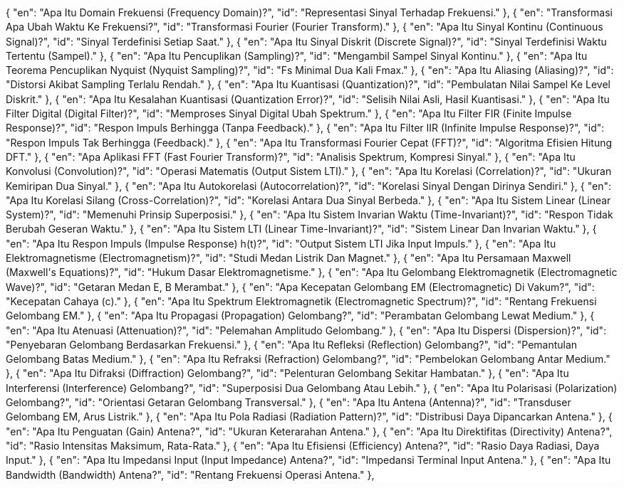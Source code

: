   { "en": "Apa Itu Domain Frekuensi (Frequency Domain)?", "id": "Representasi Sinyal Terhadap Frekuensi." },
  { "en": "Transformasi Apa Ubah Waktu Ke Frekuensi?", "id": "Transformasi Fourier (Fourier Transform)." },
  { "en": "Apa Itu Sinyal Kontinu (Continuous Signal)?", "id": "Sinyal Terdefinisi Setiap Saat." },
  { "en": "Apa Itu Sinyal Diskrit (Discrete Signal)?", "id": "Sinyal Terdefinisi Waktu Tertentu (Sampel)." },
  { "en": "Apa Itu Pencuplikan (Sampling)?", "id": "Mengambil Sampel Sinyal Kontinu." },
  { "en": "Apa Itu Teorema Pencuplikan Nyquist (Nyquist Sampling)?", "id": "Fs Minimal Dua Kali Fmax." },
  { "en": "Apa Itu Aliasing (Aliasing)?", "id": "Distorsi Akibat Sampling Terlalu Rendah." },
  { "en": "Apa Itu Kuantisasi (Quantization)?", "id": "Pembulatan Nilai Sampel Ke Level Diskrit." },
  { "en": "Apa Itu Kesalahan Kuantisasi (Quantization Error)?", "id": "Selisih Nilai Asli, Hasil Kuantisasi." },
  { "en": "Apa Itu Filter Digital (Digital Filter)?", "id": "Memproses Sinyal Digital Ubah Spektrum." },
  { "en": "Apa Itu Filter FIR (Finite Impulse Response)?", "id": "Respon Impuls Berhingga (Tanpa Feedback)." },
  { "en": "Apa Itu Filter IIR (Infinite Impulse Response)?", "id": "Respon Impuls Tak Berhingga (Feedback)." },
  { "en": "Apa Itu Transformasi Fourier Cepat (FFT)?", "id": "Algoritma Efisien Hitung DFT." },
  { "en": "Apa Aplikasi FFT (Fast Fourier Transform)?", "id": "Analisis Spektrum, Kompresi Sinyal." },
  { "en": "Apa Itu Konvolusi (Convolution)?", "id": "Operasi Matematis (Output Sistem LTI)." },
  { "en": "Apa Itu Korelasi (Correlation)?", "id": "Ukuran Kemiripan Dua Sinyal." },
  { "en": "Apa Itu Autokorelasi (Autocorrelation)?", "id": "Korelasi Sinyal Dengan Dirinya Sendiri." },
  { "en": "Apa Itu Korelasi Silang (Cross-Correlation)?", "id": "Korelasi Antara Dua Sinyal Berbeda." },
  { "en": "Apa Itu Sistem Linear (Linear System)?", "id": "Memenuhi Prinsip Superposisi." },
  { "en": "Apa Itu Sistem Invarian Waktu (Time-Invariant)?", "id": "Respon Tidak Berubah Geseran Waktu." },
  { "en": "Apa Itu Sistem LTI (Linear Time-Invariant)?", "id": "Sistem Linear Dan Invarian Waktu." },
  { "en": "Apa Itu Respon Impuls (Impulse Response) h(t)?", "id": "Output Sistem LTI Jika Input Impuls." },
  { "en": "Apa Itu Elektromagnetisme (Electromagnetism)?", "id": "Studi Medan Listrik Dan Magnet." },
  { "en": "Apa Itu Persamaan Maxwell (Maxwell's Equations)?", "id": "Hukum Dasar Elektromagnetisme." },
  { "en": "Apa Itu Gelombang Elektromagnetik (Electromagnetic Wave)?", "id": "Getaran Medan E, B Merambat." },
  { "en": "Apa Kecepatan Gelombang EM (Electromagnetic) Di Vakum?", "id": "Kecepatan Cahaya (c)." },
  { "en": "Apa Itu Spektrum Elektromagnetik (Electromagnetic Spectrum)?", "id": "Rentang Frekuensi Gelombang EM." },
  { "en": "Apa Itu Propagasi (Propagation) Gelombang?", "id": "Perambatan Gelombang Lewat Medium." },
  { "en": "Apa Itu Atenuasi (Attenuation)?", "id": "Pelemahan Amplitudo Gelombang." },
  { "en": "Apa Itu Dispersi (Dispersion)?", "id": "Penyebaran Gelombang Berdasarkan Frekuensi." },
  { "en": "Apa Itu Refleksi (Reflection) Gelombang?", "id": "Pemantulan Gelombang Batas Medium." },
  { "en": "Apa Itu Refraksi (Refraction) Gelombang?", "id": "Pembelokan Gelombang Antar Medium." },
  { "en": "Apa Itu Difraksi (Diffraction) Gelombang?", "id": "Pelenturan Gelombang Sekitar Hambatan." },
  { "en": "Apa Itu Interferensi (Interference) Gelombang?", "id": "Superposisi Dua Gelombang Atau Lebih." },
  { "en": "Apa Itu Polarisasi (Polarization) Gelombang?", "id": "Orientasi Getaran Gelombang Transversal." },
  { "en": "Apa Itu Antena (Antenna)?", "id": "Transduser Gelombang EM, Arus Listrik." },
  { "en": "Apa Itu Pola Radiasi (Radiation Pattern)?", "id": "Distribusi Daya Dipancarkan Antena." },
  { "en": "Apa Itu Penguatan (Gain) Antena?", "id": "Ukuran Keterarahan Antena." },
  { "en": "Apa Itu Direktifitas (Directivity) Antena?", "id": "Rasio Intensitas Maksimum, Rata-Rata." },
  { "en": "Apa Itu Efisiensi (Efficiency) Antena?", "id": "Rasio Daya Radiasi, Daya Input." },
  { "en": "Apa Itu Impedansi Input (Input Impedance) Antena?", "id": "Impedansi Terminal Input Antena." },
  { "en": "Apa Itu Bandwidth (Bandwidth) Antena?", "id": "Rentang Frekuensi Operasi Antena." },
